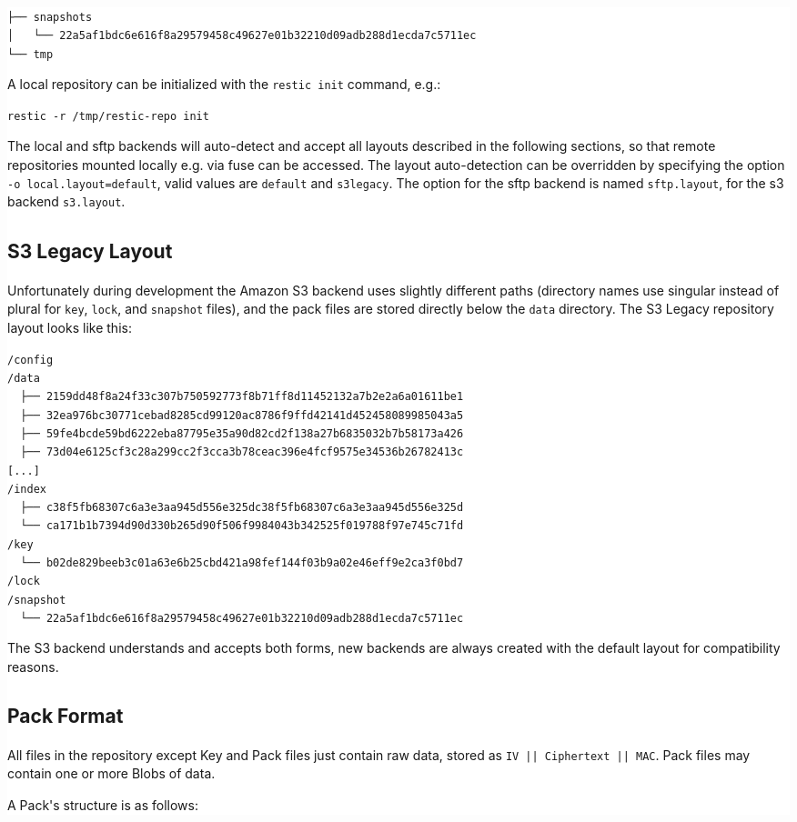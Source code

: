 ```console
├── snapshots
│   └── 22a5af1bdc6e616f8a29579458c49627e01b32210d09adb288d1ecda7c5711ec
└── tmp
```

A local repository can be initialized with the `restic init` command, e.g.:

```console
restic -r /tmp/restic-repo init
```

The local and sftp backends will auto-detect and accept all layouts described in
the following sections, so that remote repositories mounted locally e.g. via
fuse can be accessed. The layout auto-detection can be overridden by specifying
the option `-o local.layout=default`, valid values are `default` and `s3legacy`.
The option for the sftp backend is named `sftp.layout`, for the s3 backend
`s3.layout`.

## S3 Legacy Layout

Unfortunately during development the Amazon S3 backend uses slightly different
paths (directory names use singular instead of plural for `key`, `lock`, and
`snapshot` files), and the pack files are stored directly below the `data`
directory. The S3 Legacy repository layout looks like this:

```console
/config
/data
  ├── 2159dd48f8a24f33c307b750592773f8b71ff8d11452132a7b2e2a6a01611be1
  ├── 32ea976bc30771cebad8285cd99120ac8786f9ffd42141d452458089985043a5
  ├── 59fe4bcde59bd6222eba87795e35a90d82cd2f138a27b6835032b7b58173a426
  ├── 73d04e6125cf3c28a299cc2f3cca3b78ceac396e4fcf9575e34536b26782413c
[...]
/index
  ├── c38f5fb68307c6a3e3aa945d556e325dc38f5fb68307c6a3e3aa945d556e325d
  └── ca171b1b7394d90d330b265d90f506f9984043b342525f019788f97e745c71fd
/key
  └── b02de829beeb3c01a63e6b25cbd421a98fef144f03b9a02e46eff9e2ca3f0bd7
/lock
/snapshot
  └── 22a5af1bdc6e616f8a29579458c49627e01b32210d09adb288d1ecda7c5711ec
```

The S3 backend understands and accepts both forms, new backends are always
created with the default layout for compatibility reasons.

## Pack Format

All files in the repository except Key and Pack files just contain raw data,
stored as `IV || Ciphertext || MAC`. Pack files may contain one or more Blobs of
data.

A Pack's structure is as follows:
